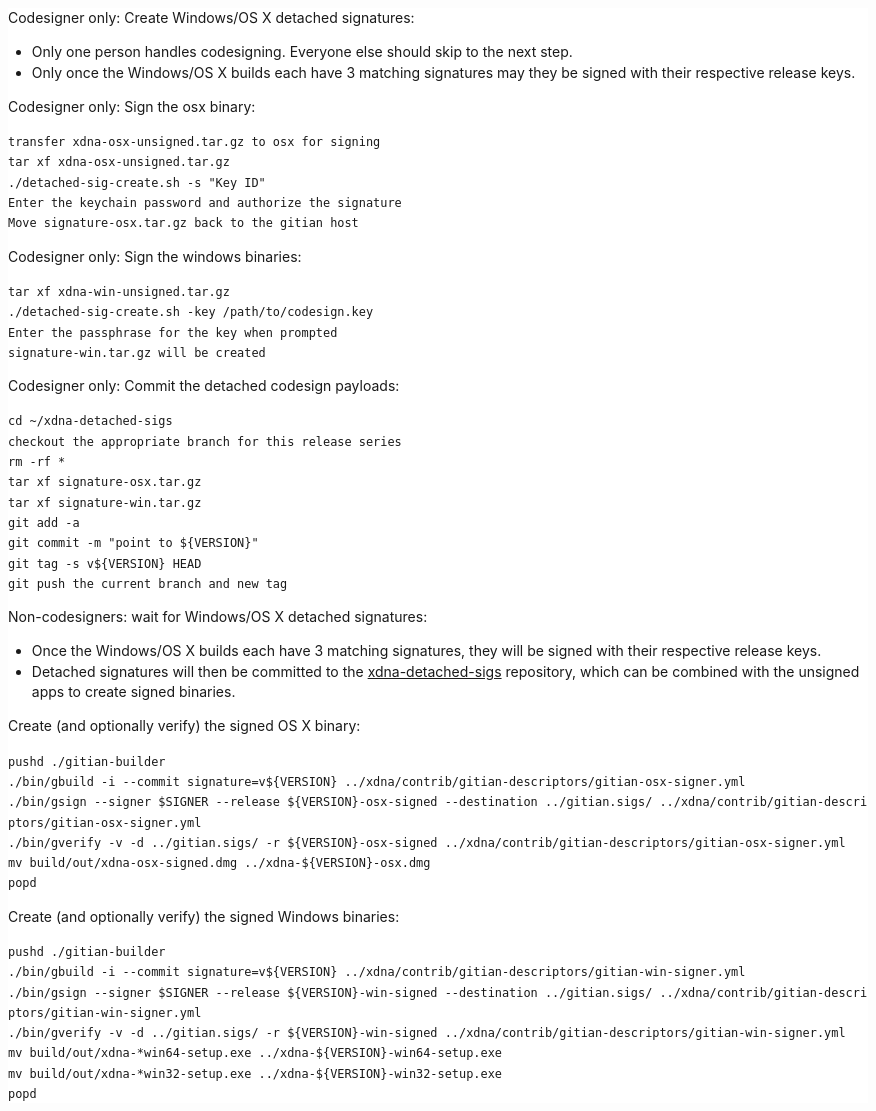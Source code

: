 Codesigner only: Create Windows/OS X detached signatures:
- Only one person handles codesigning. Everyone else should skip to the next step.
- Only once the Windows/OS X builds each have 3 matching signatures may they be signed with their respective release keys.

Codesigner only: Sign the osx binary:

    transfer xdna-osx-unsigned.tar.gz to osx for signing
    tar xf xdna-osx-unsigned.tar.gz
    ./detached-sig-create.sh -s "Key ID"
    Enter the keychain password and authorize the signature
    Move signature-osx.tar.gz back to the gitian host

Codesigner only: Sign the windows binaries:

    tar xf xdna-win-unsigned.tar.gz
    ./detached-sig-create.sh -key /path/to/codesign.key
    Enter the passphrase for the key when prompted
    signature-win.tar.gz will be created

Codesigner only: Commit the detached codesign payloads:

    cd ~/xdna-detached-sigs
    checkout the appropriate branch for this release series
    rm -rf *
    tar xf signature-osx.tar.gz
    tar xf signature-win.tar.gz
    git add -a
    git commit -m "point to ${VERSION}"
    git tag -s v${VERSION} HEAD
    git push the current branch and new tag

Non-codesigners: wait for Windows/OS X detached signatures:

- Once the Windows/OS X builds each have 3 matching signatures, they will be signed with their respective release keys.
- Detached signatures will then be committed to the [xdna-detached-sigs](https://github.com/PIVX-Project/xdna-detached-sigs) repository, which can be combined with the unsigned apps to create signed binaries.

Create (and optionally verify) the signed OS X binary:

    pushd ./gitian-builder
    ./bin/gbuild -i --commit signature=v${VERSION} ../xdna/contrib/gitian-descriptors/gitian-osx-signer.yml
    ./bin/gsign --signer $SIGNER --release ${VERSION}-osx-signed --destination ../gitian.sigs/ ../xdna/contrib/gitian-descriptors/gitian-osx-signer.yml
    ./bin/gverify -v -d ../gitian.sigs/ -r ${VERSION}-osx-signed ../xdna/contrib/gitian-descriptors/gitian-osx-signer.yml
    mv build/out/xdna-osx-signed.dmg ../xdna-${VERSION}-osx.dmg
    popd

Create (and optionally verify) the signed Windows binaries:

    pushd ./gitian-builder
    ./bin/gbuild -i --commit signature=v${VERSION} ../xdna/contrib/gitian-descriptors/gitian-win-signer.yml
    ./bin/gsign --signer $SIGNER --release ${VERSION}-win-signed --destination ../gitian.sigs/ ../xdna/contrib/gitian-descriptors/gitian-win-signer.yml
    ./bin/gverify -v -d ../gitian.sigs/ -r ${VERSION}-win-signed ../xdna/contrib/gitian-descriptors/gitian-win-signer.yml
    mv build/out/xdna-*win64-setup.exe ../xdna-${VERSION}-win64-setup.exe
    mv build/out/xdna-*win32-setup.exe ../xdna-${VERSION}-win32-setup.exe
    popd
